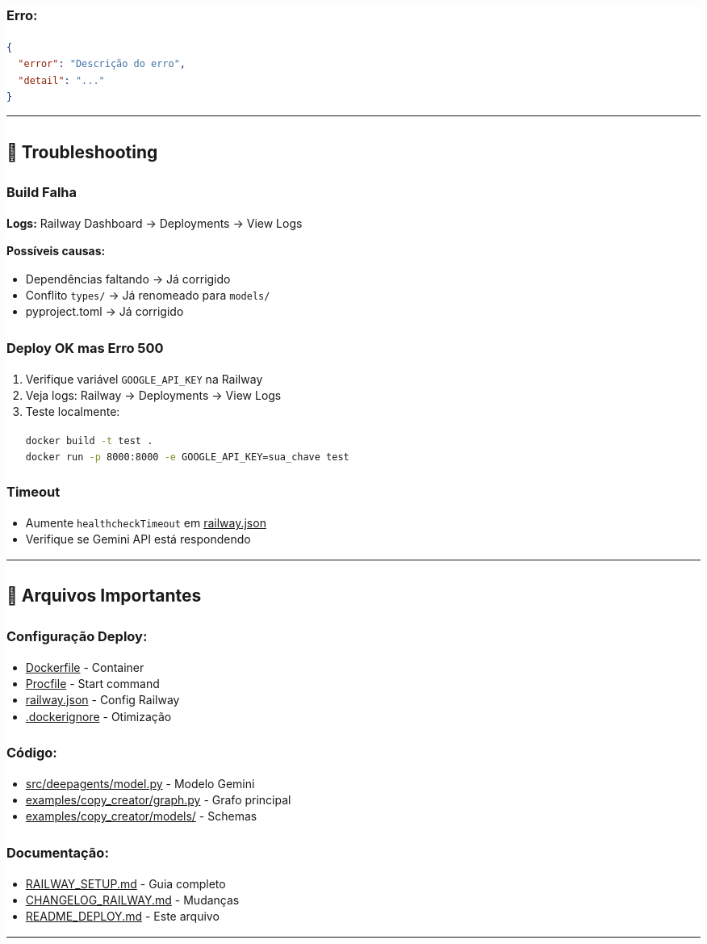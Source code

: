 ### Erro:
```json
{
  "error": "Descrição do erro",
  "detail": "..."
}
```

---

## 🐛 Troubleshooting

### Build Falha
**Logs:** Railway Dashboard → Deployments → View Logs

**Possíveis causas:**
- Dependências faltando → Já corrigido
- Conflito `types/` → Já renomeado para `models/`
- pyproject.toml → Já corrigido

### Deploy OK mas Erro 500
1. Verifique variável `GOOGLE_API_KEY` na Railway
2. Veja logs: Railway → Deployments → View Logs
3. Teste localmente:
   ```bash
   docker build -t test .
   docker run -p 8000:8000 -e GOOGLE_API_KEY=sua_chave test
   ```

### Timeout
- Aumente `healthcheckTimeout` em [railway.json](railway.json)
- Verifique se Gemini API está respondendo

---

## 📁 Arquivos Importantes

### Configuração Deploy:
- [Dockerfile](Dockerfile) - Container
- [Procfile](Procfile) - Start command
- [railway.json](railway.json) - Config Railway
- [.dockerignore](.dockerignore) - Otimização

### Código:
- [src/deepagents/model.py](src/deepagents/model.py) - Modelo Gemini
- [examples/copy_creator/graph.py](examples/copy_creator/graph.py) - Grafo principal
- [examples/copy_creator/models/](examples/copy_creator/models/) - Schemas

### Documentação:
- [RAILWAY_SETUP.md](RAILWAY_SETUP.md) - Guia completo
- [CHANGELOG_RAILWAY.md](CHANGELOG_RAILWAY.md) - Mudanças
- [README_DEPLOY.md](README_DEPLOY.md) - Este arquivo

---